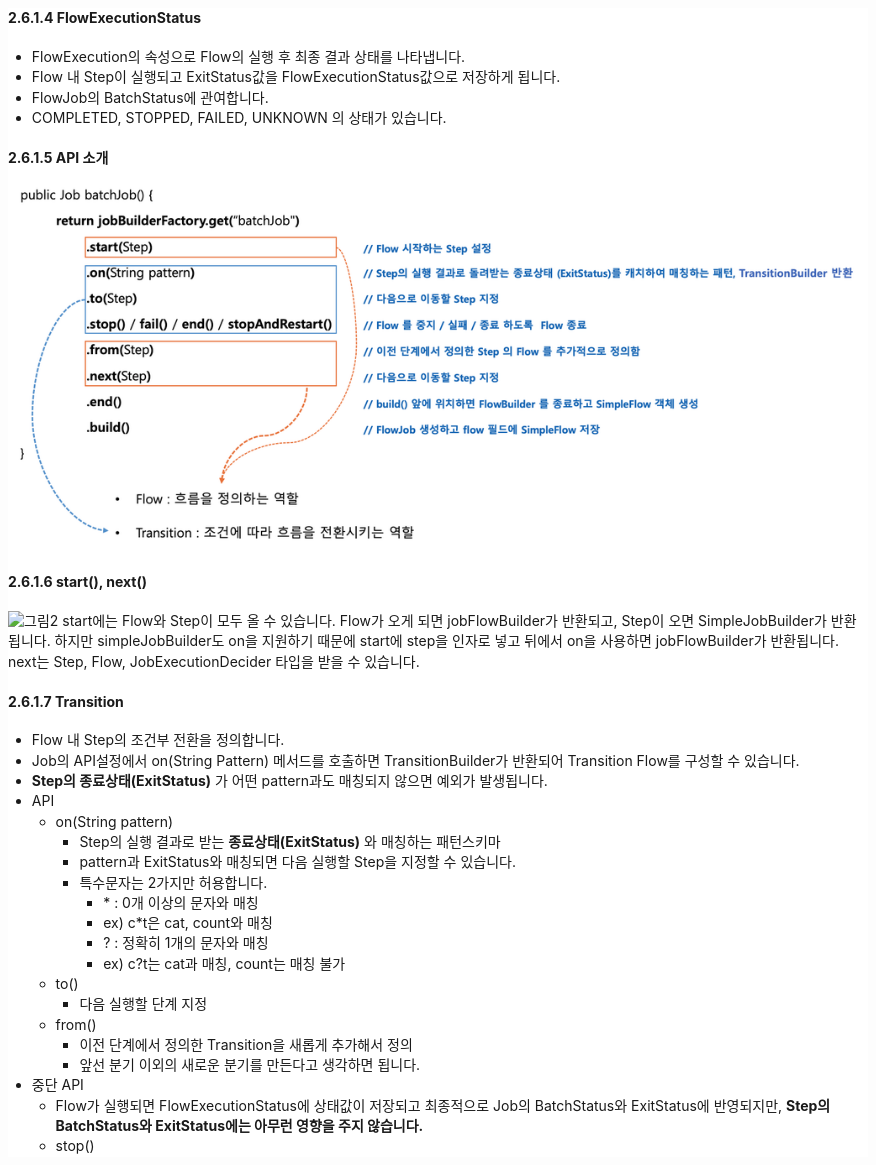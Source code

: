 

#### 2.6.1.4 FlowExecutionStatus

- FlowExecution의 속성으로 Flow의 실행 후 최종 결과 상태를 나타냅니다.
- Flow 내 Step이 실행되고 ExitStatus값을 FlowExecutionStatus값으로 저장하게 됩니다.
- FlowJob의 BatchStatus에 관여합니다.
- COMPLETED, STOPPED, FAILED, UNKNOWN 의 상태가 있습니다.



#### 2.6.1.5 API 소개 

![그림1](SpringBatch.assets/5-1.png)


#### 2.6.1.6 start(), next()

![그림2](https://backtony.github.io/assets/img/post/spring/batch/5/5-2.PNG)
start에는 Flow와 Step이 모두 올 수 있습니다.
Flow가 오게 되면 jobFlowBuilder가 반환되고, Step이 오면 SimpleJobBuilder가 반환됩니다.
하지만 simpleJobBuilder도 on을 지원하기 때문에 start에 step을 인자로 넣고 뒤에서 on을 사용하면 jobFlowBuilder가 반환됩니다.
next는 Step, Flow, JobExecutionDecider 타입을 받을 수 있습니다.



#### 2.6.1.7 Transition

- Flow 내 Step의 조건부 전환을 정의합니다.
- Job의 API설정에서 on(String Pattern) 메서드를 호출하면 TransitionBuilder가 반환되어 Transition Flow를 구성할 수 있습니다.
- **Step의 종료상태(ExitStatus)** 가 어떤 pattern과도 매칭되지 않으면 예외가 발생됩니다.
- API
  - on(String pattern)
    - Step의 실행 결과로 받는 **종료상태(ExitStatus)** 와 매칭하는 패턴스키마
    - pattern과 ExitStatus와 매칭되면 다음 실행할 Step을 지정할 수 있습니다.
    - 특수문자는 2가지만 허용합니다.
      - \* : 0개 이상의 문자와 매칭
      - ex) c*t은 cat, count와 매칭
      - ? : 정확히 1개의 문자와 매칭
      - ex) c?t는 cat과 매칭, count는 매칭 불가
  - to()
    - 다음 실행할 단계 지정
  - from()
    - 이전 단계에서 정의한 Transition을 새롭게 추가해서 정의
    - 앞선 분기 이외의 새로운 분기를 만든다고 생각하면 됩니다.
- 중단 API
  - Flow가 실행되면 FlowExecutionStatus에 상태값이 저장되고 최종적으로 Job의 BatchStatus와 ExitStatus에 반영되지만, **Step의 BatchStatus와 ExitStatus에는 아무런 영향을 주지 않습니다.**
  - stop()